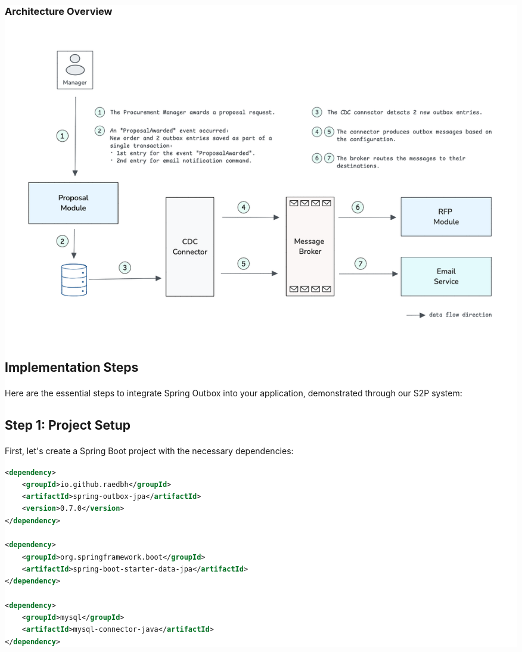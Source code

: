 
### Architecture Overview

![Sample Architecture Overview](https://raw.githubusercontent.com/raedbh/spring-outbox/main/spring-outbox-sample/sample_architecture_overview.png)

## Implementation Steps

Here are the essential steps to integrate Spring Outbox into your application, demonstrated through our S2P system:

## Step 1: Project Setup

First, let's create a Spring Boot project with the necessary dependencies:

```xml
<dependency>
    <groupId>io.github.raedbh</groupId>
    <artifactId>spring-outbox-jpa</artifactId>
    <version>0.7.0</version>
</dependency>

<dependency>
    <groupId>org.springframework.boot</groupId>
    <artifactId>spring-boot-starter-data-jpa</artifactId>
</dependency>

<dependency>
    <groupId>mysql</groupId>
    <artifactId>mysql-connector-java</artifactId>
</dependency>
```
